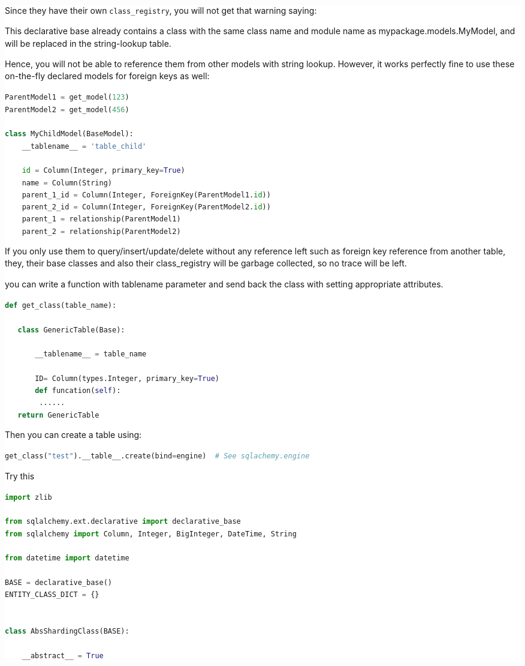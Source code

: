 
Since they have their own `class_registry`, you will not get that warning saying:

This declarative base already contains a class with the same class name and module name as mypackage.models.MyModel, and will be replaced in the string-lookup table.

Hence, you will not be able to reference them from other models with string lookup. However, it works perfectly fine to use these on-the-fly declared models for foreign keys as well:

```python
ParentModel1 = get_model(123)
ParentModel2 = get_model(456)

class MyChildModel(BaseModel):
    __tablename__ = 'table_child'

    id = Column(Integer, primary_key=True)
    name = Column(String)
    parent_1_id = Column(Integer, ForeignKey(ParentModel1.id))
    parent_2_id = Column(Integer, ForeignKey(ParentModel2.id))
    parent_1 = relationship(ParentModel1)
    parent_2 = relationship(ParentModel2)
```


If you only use them to query/insert/update/delete without any reference left such as foreign key reference from another table, they, their base classes and also their class_registry will be garbage collected, so no trace will be left.

you can write a function with tablename parameter and send back the class with setting appropriate attributes.

```python
def get_class(table_name):

   class GenericTable(Base):

       __tablename__ = table_name

       ID= Column(types.Integer, primary_key=True)
       def funcation(self):
        ......
   return GenericTable
```


Then you can create a table using:

```python
get_class("test").__table__.create(bind=engine)  # See sqlachemy.engine
```


Try this

```python
import zlib

from sqlalchemy.ext.declarative import declarative_base
from sqlalchemy import Column, Integer, BigInteger, DateTime, String

from datetime import datetime

BASE = declarative_base()
ENTITY_CLASS_DICT = {}


class AbsShardingClass(BASE):

    __abstract__ = True

```
